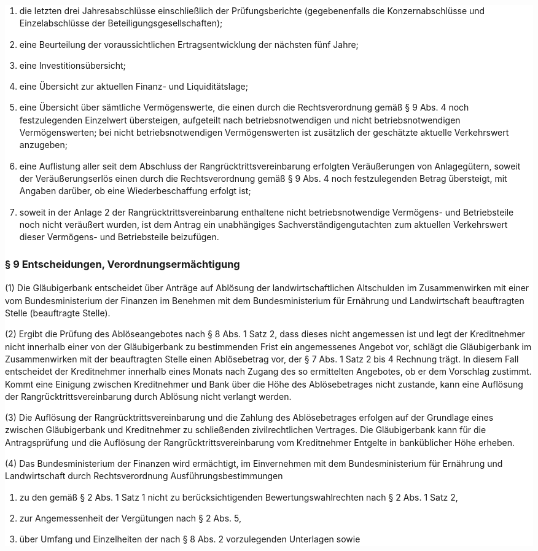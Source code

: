 1.  die letzten drei Jahresabschlüsse einschließlich der Prüfungsberichte (gegebenenfalls die Konzernabschlüsse und Einzelabschlüsse der Beteiligungsgesellschaften);


2.  eine Beurteilung der voraussichtlichen Ertragsentwicklung der nächsten fünf Jahre;


3.  eine Investitionsübersicht;


4.  eine Übersicht zur aktuellen Finanz- und Liquiditätslage;


5.  eine Übersicht über sämtliche Vermögenswerte, die einen durch die Rechtsverordnung gemäß § 9 Abs. 4 noch festzulegenden Einzelwert übersteigen, aufgeteilt nach betriebsnotwendigen und nicht betriebsnotwendigen Vermögenswerten; bei nicht betriebsnotwendigen Vermögenswerten ist zusätzlich der geschätzte aktuelle Verkehrswert anzugeben;


6.  eine Auflistung aller seit dem Abschluss der Rangrücktrittsvereinbarung erfolgten Veräußerungen von Anlagegütern, soweit der Veräußerungserlös einen durch die Rechtsverordnung gemäß § 9 Abs. 4 noch festzulegenden Betrag übersteigt, mit Angaben darüber, ob eine Wiederbeschaffung erfolgt ist;


7.  soweit in der Anlage 2 der Rangrücktrittsvereinbarung enthaltene nicht betriebsnotwendige Vermögens- und Betriebsteile noch nicht veräußert wurden, ist dem Antrag ein unabhängiges Sachverständigengutachten zum aktuellen Verkehrswert dieser Vermögens- und Betriebsteile beizufügen.





### § 9 Entscheidungen, Verordnungsermächtigung

(1) Die Gläubigerbank entscheidet über Anträge auf Ablösung der landwirtschaftlichen Altschulden im Zusammenwirken mit einer vom Bundesministerium der Finanzen im Benehmen mit dem Bundesministerium für Ernährung und Landwirtschaft beauftragten Stelle (beauftragte Stelle).

(2) Ergibt die Prüfung des Ablöseangebotes nach § 8 Abs. 1 Satz 2, dass dieses nicht angemessen ist und legt der Kreditnehmer nicht innerhalb einer von der Gläubigerbank zu bestimmenden Frist ein angemessenes Angebot vor, schlägt die Gläubigerbank im Zusammenwirken mit der beauftragten Stelle einen Ablösebetrag vor, der § 7 Abs. 1 Satz 2 bis 4 Rechnung trägt. In diesem Fall entscheidet der Kreditnehmer innerhalb eines Monats nach Zugang des so ermittelten Angebotes, ob er dem Vorschlag zustimmt. Kommt eine Einigung zwischen Kreditnehmer und Bank über die Höhe des Ablösebetrages nicht zustande, kann eine Auflösung der Rangrücktrittsvereinbarung durch Ablösung nicht verlangt werden.

(3) Die Auflösung der Rangrücktrittsvereinbarung und die Zahlung des Ablösebetrages erfolgen auf der Grundlage eines zwischen Gläubigerbank und Kreditnehmer zu schließenden zivilrechtlichen Vertrages. Die Gläubigerbank kann für die Antragsprüfung und die Auflösung der Rangrücktrittsvereinbarung vom Kreditnehmer Entgelte in banküblicher Höhe erheben.

(4) Das Bundesministerium der Finanzen wird ermächtigt, im Einvernehmen mit dem Bundesministerium für Ernährung und Landwirtschaft durch Rechtsverordnung Ausführungsbestimmungen

1.  zu den gemäß § 2 Abs. 1 Satz 1 nicht zu berücksichtigenden Bewertungswahlrechten nach § 2 Abs. 1 Satz 2,


2.  zur Angemessenheit der Vergütungen nach § 2 Abs. 5,


3.  über Umfang und Einzelheiten der nach § 8 Abs. 2 vorzulegenden Unterlagen sowie
